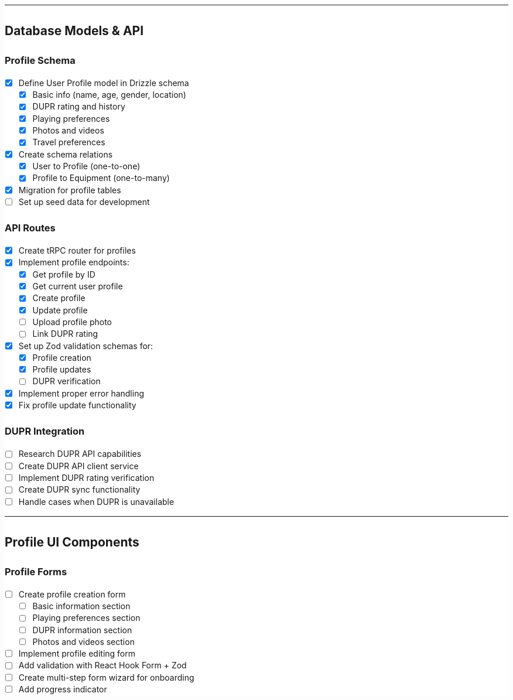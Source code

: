 
---

## Database Models & API

### Profile Schema
- [x] Define User Profile model in Drizzle schema
  - [x] Basic info (name, age, gender, location)
  - [x] DUPR rating and history
  - [x] Playing preferences
  - [x] Photos and videos
  - [x] Travel preferences
- [x] Create schema relations
  - [x] User to Profile (one-to-one)
  - [x] Profile to Equipment (one-to-many)
- [x] Migration for profile tables
- [ ] Set up seed data for development

### API Routes
- [x] Create tRPC router for profiles
- [x] Implement profile endpoints:
  - [x] Get profile by ID
  - [x] Get current user profile
  - [x] Create profile
  - [x] Update profile
  - [ ] Upload profile photo
  - [ ] Link DUPR rating
- [x] Set up Zod validation schemas for:
  - [x] Profile creation
  - [x] Profile updates
  - [ ] DUPR verification
- [x] Implement proper error handling
- [x] Fix profile update functionality

### DUPR Integration
- [ ] Research DUPR API capabilities
- [ ] Create DUPR API client service
- [ ] Implement DUPR rating verification
- [ ] Create DUPR sync functionality
- [ ] Handle cases when DUPR is unavailable

---

## Profile UI Components

### Profile Forms
- [ ] Create profile creation form
  - [ ] Basic information section
  - [ ] Playing preferences section
  - [ ] DUPR information section
  - [ ] Photos and videos section
- [ ] Implement profile editing form
- [ ] Add validation with React Hook Form + Zod
- [ ] Create multi-step form wizard for onboarding
- [ ] Add progress indicator
